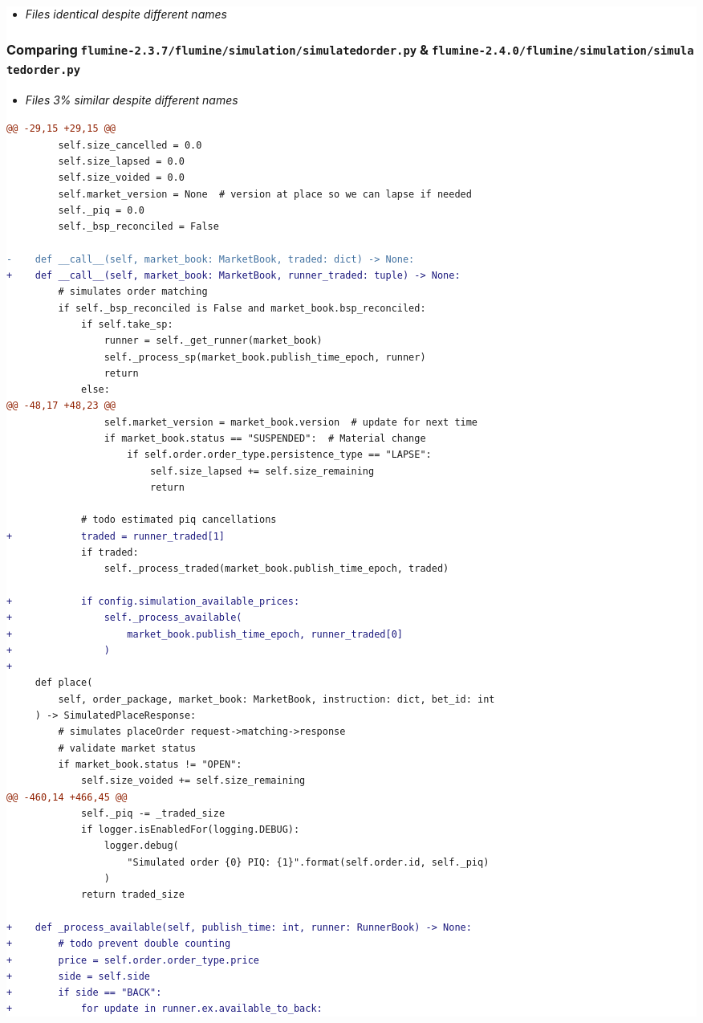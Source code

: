  * *Files identical despite different names*

### Comparing `flumine-2.3.7/flumine/simulation/simulatedorder.py` & `flumine-2.4.0/flumine/simulation/simulatedorder.py`

 * *Files 3% similar despite different names*

```diff
@@ -29,15 +29,15 @@
         self.size_cancelled = 0.0
         self.size_lapsed = 0.0
         self.size_voided = 0.0
         self.market_version = None  # version at place so we can lapse if needed
         self._piq = 0.0
         self._bsp_reconciled = False
 
-    def __call__(self, market_book: MarketBook, traded: dict) -> None:
+    def __call__(self, market_book: MarketBook, runner_traded: tuple) -> None:
         # simulates order matching
         if self._bsp_reconciled is False and market_book.bsp_reconciled:
             if self.take_sp:
                 runner = self._get_runner(market_book)
                 self._process_sp(market_book.publish_time_epoch, runner)
                 return
             else:
@@ -48,17 +48,23 @@
                 self.market_version = market_book.version  # update for next time
                 if market_book.status == "SUSPENDED":  # Material change
                     if self.order.order_type.persistence_type == "LAPSE":
                         self.size_lapsed += self.size_remaining
                         return
 
             # todo estimated piq cancellations
+            traded = runner_traded[1]
             if traded:
                 self._process_traded(market_book.publish_time_epoch, traded)
 
+            if config.simulation_available_prices:
+                self._process_available(
+                    market_book.publish_time_epoch, runner_traded[0]
+                )
+
     def place(
         self, order_package, market_book: MarketBook, instruction: dict, bet_id: int
     ) -> SimulatedPlaceResponse:
         # simulates placeOrder request->matching->response
         # validate market status
         if market_book.status != "OPEN":
             self.size_voided += self.size_remaining
@@ -460,14 +466,45 @@
             self._piq -= _traded_size
             if logger.isEnabledFor(logging.DEBUG):
                 logger.debug(
                     "Simulated order {0} PIQ: {1}".format(self.order.id, self._piq)
                 )
             return traded_size
 
+    def _process_available(self, publish_time: int, runner: RunnerBook) -> None:
+        # todo prevent double counting
+        price = self.order.order_type.price
+        side = self.side
+        if side == "BACK":
+            for update in runner.ex.available_to_back:
```